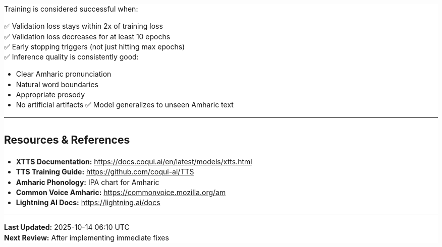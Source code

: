 Training is considered successful when:

✅ Validation loss stays within 2x of training loss  
✅ Validation loss decreases for at least 10 epochs  
✅ Early stopping triggers (not just hitting max epochs)  
✅ Inference quality is consistently good:
  - Clear Amharic pronunciation
  - Natural word boundaries
  - Appropriate prosody
  - No artificial artifacts
✅ Model generalizes to unseen Amharic text

---

## Resources & References

- **XTTS Documentation:** https://docs.coqui.ai/en/latest/models/xtts.html
- **TTS Training Guide:** https://github.com/coqui-ai/TTS
- **Amharic Phonology:** IPA chart for Amharic
- **Common Voice Amharic:** https://commonvoice.mozilla.org/am
- **Lightning AI Docs:** https://lightning.ai/docs

---

**Last Updated:** 2025-10-14 06:10 UTC  
**Next Review:** After implementing immediate fixes
